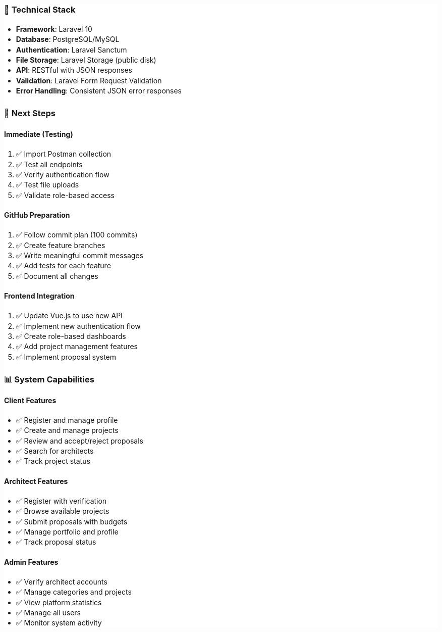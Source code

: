### 🔧 **Technical Stack**

- **Framework**: Laravel 10
- **Database**: PostgreSQL/MySQL
- **Authentication**: Laravel Sanctum
- **File Storage**: Laravel Storage (public disk)
- **API**: RESTful with JSON responses
- **Validation**: Laravel Form Request Validation
- **Error Handling**: Consistent JSON error responses

### 🎯 **Next Steps**

#### **Immediate (Testing)**
1. ✅ Import Postman collection
2. ✅ Test all endpoints
3. ✅ Verify authentication flow
4. ✅ Test file uploads
5. ✅ Validate role-based access

#### **GitHub Preparation**
1. ✅ Follow commit plan (100 commits)
2. ✅ Create feature branches
3. ✅ Write meaningful commit messages
4. ✅ Add tests for each feature
5. ✅ Document all changes

#### **Frontend Integration**
1. ✅ Update Vue.js to use new API
2. ✅ Implement new authentication flow
3. ✅ Create role-based dashboards
4. ✅ Add project management features
5. ✅ Implement proposal system

### 📊 **System Capabilities**

#### **Client Features**
- ✅ Register and manage profile
- ✅ Create and manage projects
- ✅ Review and accept/reject proposals
- ✅ Search for architects
- ✅ Track project status

#### **Architect Features**
- ✅ Register with verification
- ✅ Browse available projects
- ✅ Submit proposals with budgets
- ✅ Manage portfolio and profile
- ✅ Track proposal status

#### **Admin Features**
- ✅ Verify architect accounts
- ✅ Manage categories and projects
- ✅ View platform statistics
- ✅ Manage all users
- ✅ Monitor system activity
